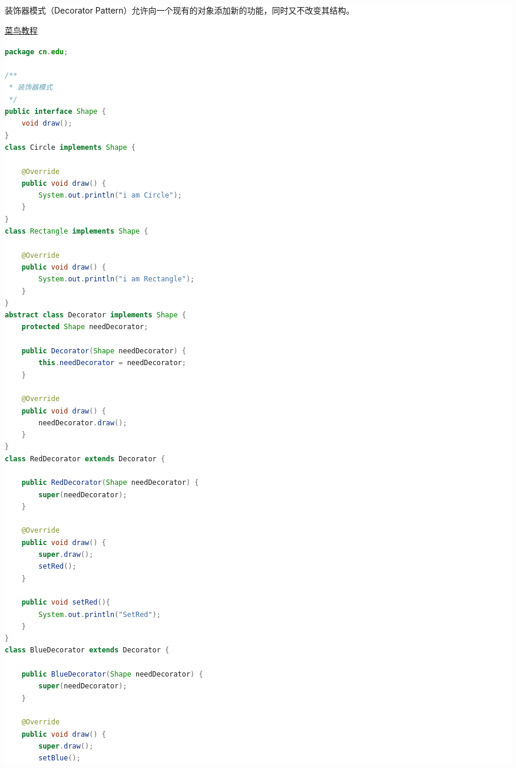 装饰器模式（Decorator Pattern）允许向一个现有的对象添加新的功能，同时又不改变其结构。

[菜鸟教程](https://www.runoob.com/design-pattern/decorator-pattern.html)

```java
package cn.edu;

/**
 * 装饰器模式
 */
public interface Shape {
    void draw();
}
class Circle implements Shape {

    @Override
    public void draw() {
        System.out.println("i am Circle");
    }
}
class Rectangle implements Shape {

    @Override
    public void draw() {
        System.out.println("i am Rectangle");
    }
}
abstract class Decorator implements Shape {
    protected Shape needDecorator;

    public Decorator(Shape needDecorator) {
        this.needDecorator = needDecorator;
    }

    @Override
    public void draw() {
        needDecorator.draw();
    }
}
class RedDecorator extends Decorator {

    public RedDecorator(Shape needDecorator) {
        super(needDecorator);
    }

    @Override
    public void draw() {
        super.draw();
        setRed();
    }

    public void setRed(){
        System.out.println("SetRed");
    }
}
class BlueDecorator extends Decorator {

    public BlueDecorator(Shape needDecorator) {
        super(needDecorator);
    }

    @Override
    public void draw() {
        super.draw();
        setBlue();
```